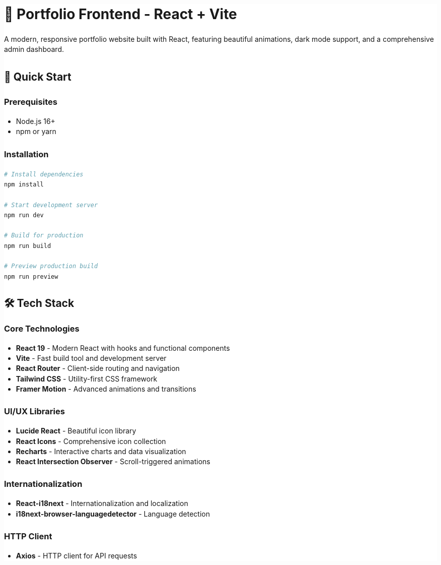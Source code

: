 # 🎨 Portfolio Frontend - React + Vite

A modern, responsive portfolio website built with React, featuring beautiful animations, dark mode support, and a comprehensive admin dashboard.

## 🚀 Quick Start

### Prerequisites
- Node.js 16+ 
- npm or yarn

### Installation
```bash
# Install dependencies
npm install

# Start development server
npm run dev

# Build for production
npm run build

# Preview production build
npm run preview
```

## 🛠 Tech Stack

### Core Technologies
- **React 19** - Modern React with hooks and functional components
- **Vite** - Fast build tool and development server
- **React Router** - Client-side routing and navigation
- **Tailwind CSS** - Utility-first CSS framework
- **Framer Motion** - Advanced animations and transitions

### UI/UX Libraries
- **Lucide React** - Beautiful icon library
- **React Icons** - Comprehensive icon collection
- **Recharts** - Interactive charts and data visualization
- **React Intersection Observer** - Scroll-triggered animations

### Internationalization
- **React-i18next** - Internationalization and localization
- **i18next-browser-languagedetector** - Language detection

### HTTP Client
- **Axios** - HTTP client for API requests
